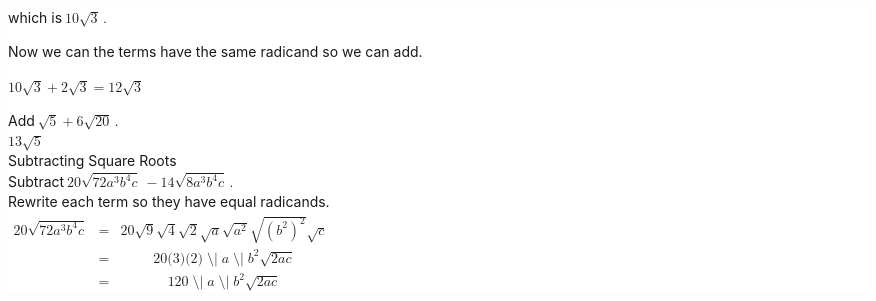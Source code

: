 which is<math xmlns="http://www.w3.org/1998/Math/MathML"> <mrow> <mtext> </mtext><mn>10</mn><msqrt> <mn>3</mn> </msqrt> <mo>.</mo><mtext> </mtext> </mrow> </math>

Now we can the terms have the same radicand so we can add.

<math xmlns="http://www.w3.org/1998/Math/MathML"> <mrow> <mn>10</mn><msqrt> <mn>3</mn> </msqrt> <mo>+</mo><mn>2</mn><msqrt> <mn>3</mn> </msqrt> <mo>=</mo><mn>12</mn><msqrt> <mn>3</mn> </msqrt> </mrow> </math>

</div>
</div>
</div>

<div data-type="note" data-has-label="true" class="note precalculus try" data-label="Try It">
<div data-type="exercise" class="exercise" id="ti_01_03_06">
<div data-type="problem" class="problem" markdown="1">
Add<math xmlns="http://www.w3.org/1998/Math/MathML"> <mrow> <mtext> </mtext><msqrt> <mn>5</mn> </msqrt> <mo>+</mo><mn>6</mn><msqrt> <mrow> <mn>20</mn> </mrow> </msqrt> <mo>.</mo> </mrow> </math>

</div>
<div data-type="solution" class="solution" markdown="1">
<math xmlns="http://www.w3.org/1998/Math/MathML"> <mrow> <mn>13</mn><msqrt> <mn>5</mn> </msqrt> </mrow> </math>

</div>
</div>
</div>

<div data-type="example" class="example" id="Example_01_03_07">
<div data-type="exercise" class="exercise">
<div data-type="problem" class="problem" markdown="1">
<div data-type="title">
Subtracting Square Roots
</div>
Subtract<math xmlns="http://www.w3.org/1998/Math/MathML"> <mrow> <mtext> </mtext><mn>20</mn><msqrt> <mrow> <mn>72</mn><msup> <mi>a</mi> <mn>3</mn> </msup> <msup> <mi>b</mi> <mn>4</mn> </msup> <mi>c</mi></mrow> </msqrt> <mtext> </mtext><mo>−</mo><mn>14</mn><msqrt> <mrow> <mn>8</mn><msup> <mi>a</mi> <mn>3</mn> </msup> <msup> <mi>b</mi> <mn>4</mn> </msup> <mi>c</mi></mrow> </msqrt> <mo>.</mo></mrow> </math>

</div>
<div data-type="solution" class="solution" markdown="1">
Rewrite each term so they have equal radicands.

<div data-type="equation" class="equation unnumbered" data-label="">
<math xmlns="http://www.w3.org/1998/Math/MathML"> <mrow> <mtable> <mtr rowalign="center"> <mtd columnalign="right" rowalign="center"> <mrow> <mn>20</mn><msqrt> <mrow> <mn>72</mn><msup> <mi>a</mi> <mn>3</mn> </msup> <msup> <mi>b</mi> <mn>4</mn> </msup> <mi>c</mi> </mrow> </msqrt> </mrow> </mtd> <mtd rowalign="center"> <mo>=</mo> </mtd> <mtd columnalign="left" rowalign="center"> <mrow> <mn>20</mn><msqrt> <mn>9</mn> </msqrt> <msqrt> <mn>4</mn> </msqrt> <msqrt> <mn>2</mn> </msqrt> <msqrt> <mi>a</mi> </msqrt> <msqrt> <mrow> <msup> <mi>a</mi> <mn>2</mn> </msup> </mrow> </msqrt> <msqrt> <mrow> <msup> <mrow> <mo>(</mo><msup> <mi>b</mi> <mn>2</mn> </msup> <mo>)</mo> </mrow> <mn>2</mn> </msup> </mrow> </msqrt> <msqrt> <mi>c</mi> </msqrt> </mrow> </mtd> </mtr> <mtr rowalign="center"> <mtd rowalign="center" /> <mtd rowalign="center"> <mo>=</mo> </mtd> <mtd columnalign="left" rowalign="center"> <mrow> <mn>20</mn><mo stretchy="false">(</mo><mn>3</mn><mo stretchy="false">)</mo><mo stretchy="false">(</mo><mn>2</mn><mo stretchy="false">)</mo><mo>\|</mo><mi>a</mi><mo>\|</mo><msup> <mi>b</mi> <mn>2</mn> </msup> <msqrt> <mrow> <mn>2</mn><mi>a</mi><mi>c</mi> </mrow> </msqrt> </mrow> </mtd> </mtr> <mtr rowalign="center"> <mtd rowalign="center" /> <mtd rowalign="center"> <mo>=</mo> </mtd> <mtd columnalign="left" rowalign="center"> <mrow> <mn>120</mn><mo>\|</mo><mi>a</mi><mo>\|</mo><msup> <mi>b</mi> <mn>2</mn> </msup> <msqrt> <mrow> <mn>2</mn><mi>a</mi><mi>c</mi> </mrow> </msqrt> </mrow> </mtd> </mtr> </mtable> </mrow> </math>
</div>
<div data-type="equation" class="equation unnumbered" data-label="">